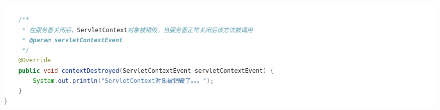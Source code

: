 ```java

    /**
     * 在服务器关闭后，ServletContext对象被销毁。当服务器正常关闭后该方法被调用
     * @param servletContextEvent
     */
    @Override
    public void contextDestroyed(ServletContextEvent servletContextEvent) {
        System.out.println("ServletContext对象被销毁了。。。");
    }
}
```

